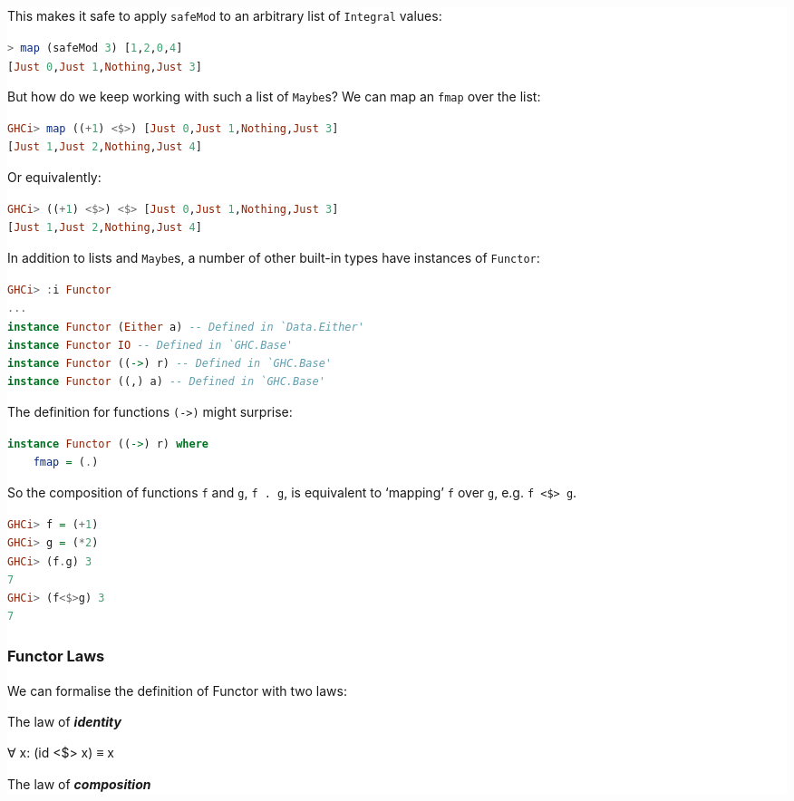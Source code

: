 This makes it safe to apply `safeMod` to an arbitrary list of `Integral` values:

```haskell
> map (safeMod 3) [1,2,0,4]
[Just 0,Just 1,Nothing,Just 3] 
```

But how do we keep working with such a list of `Maybe`s?  We can map an `fmap` over the list:

```haskell
GHCi> map ((+1) <$>) [Just 0,Just 1,Nothing,Just 3]
[Just 1,Just 2,Nothing,Just 4] 
```

Or equivalently:

```haskell
GHCi> ((+1) <$>) <$> [Just 0,Just 1,Nothing,Just 3]
[Just 1,Just 2,Nothing,Just 4] 
```

In addition to lists and `Maybe`s, a number of other built-in types have instances of `Functor`:

```haskell
GHCi> :i Functor
...
instance Functor (Either a) -- Defined in `Data.Either'
instance Functor IO -- Defined in `GHC.Base'
instance Functor ((->) r) -- Defined in `GHC.Base'
instance Functor ((,) a) -- Defined in `GHC.Base' 
```

The definition for functions `(->)` might surprise:

```haskell
instance Functor ((->) r) where
    fmap = (.) 
```

So the composition of functions `f` and `g`, `f . g`, is equivalent to ‘mapping’ `f` over `g`, e.g.  `f <$> g`.  

```haskell
GHCi> f = (+1)
GHCi> g = (*2)
GHCi> (f.g) 3
7
GHCi> (f<$>g) 3
7
```

### Functor Laws

We can formalise the definition of Functor with two laws:

The law of ***identity***

∀ x: (id <$> x) ≡ x

The law of ***composition***
